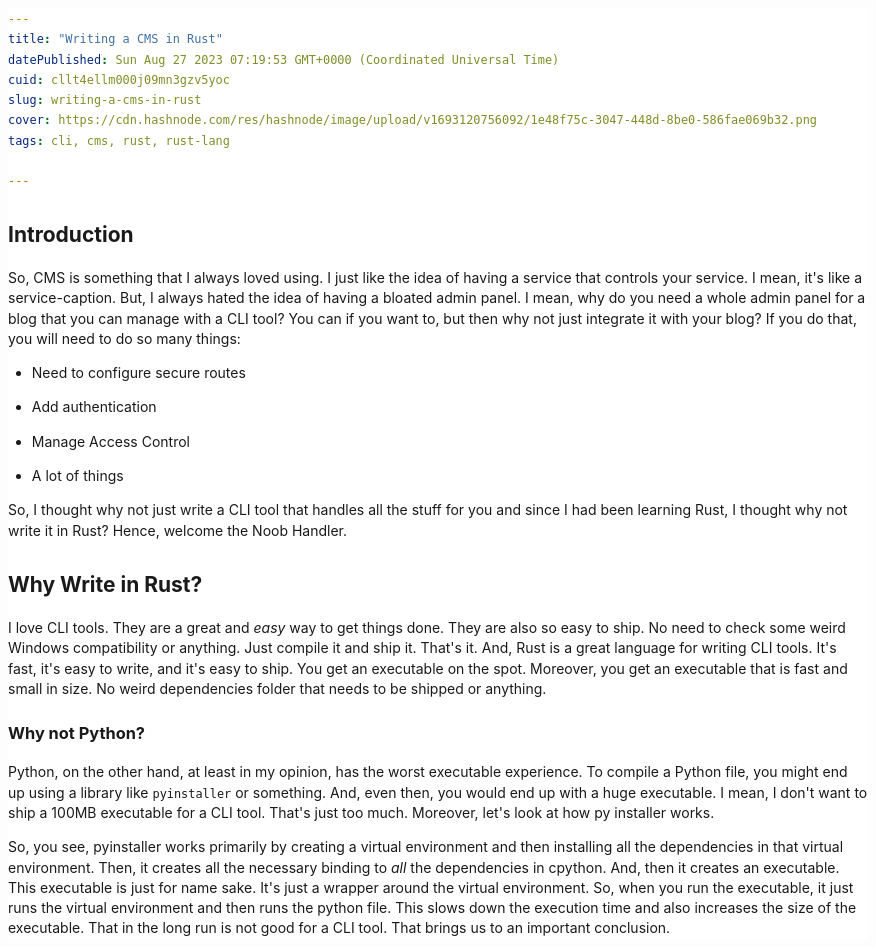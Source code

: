 ```yaml
---
title: "Writing a CMS in Rust"
datePublished: Sun Aug 27 2023 07:19:53 GMT+0000 (Coordinated Universal Time)
cuid: cllt4ellm000j09mn3gzv5yoc
slug: writing-a-cms-in-rust
cover: https://cdn.hashnode.com/res/hashnode/image/upload/v1693120756092/1e48f75c-3047-448d-8be0-586fae069b32.png
tags: cli, cms, rust, rust-lang

---
```


## Introduction

So, CMS is something that I always loved using. I just like the idea of having a service that controls your service. I mean, it's like a service-caption. But, I always hated the idea of having a bloated admin panel. I mean, why do you need a whole admin panel for a blog that you can manage with a CLI tool? You can if you want to, but then why not just integrate it with your blog? If you do that, you will need to do so many things:

* Need to configure secure routes
    
* Add authentication
    
* Manage Access Control
    
* A lot of things
    

So, I thought why not just write a CLI tool that handles all the stuff for you and since I had been learning Rust, I thought why not write it in Rust? Hence, welcome the Noob Handler.

## Why Write in Rust?

I love CLI tools. They are a great and *easy* way to get things done. They are also so easy to ship. No need to check some weird Windows compatibility or anything. Just compile it and ship it. That's it. And, Rust is a great language for writing CLI tools. It's fast, it's easy to write, and it's easy to ship. You get an executable on the spot. Moreover, you get an executable that is fast and small in size. No weird dependencies folder that needs to be shipped or anything.

### Why not Python?

Python, on the other hand, at least in my opinion, has the worst executable experience. To compile a Python file, you might end up using a library like `pyinstaller` or something. And, even then, you would end up with a huge executable. I mean, I don't want to ship a 100MB executable for a CLI tool. That's just too much. Moreover, let's look at how py installer works.

So, you see, pyinstaller works primarily by creating a virtual environment and then installing all the dependencies in that virtual environment. Then, it creates all the necessary binding to *all* the dependencies in cpython. And, then it creates an executable. This executable is just for name sake. It's just a wrapper around the virtual environment. So, when you run the executable, it just runs the virtual environment and then runs the python file. This slows down the execution time and also increases the size of the executable. That in the long run is not good for a CLI tool. That brings us to an important conclusion.
